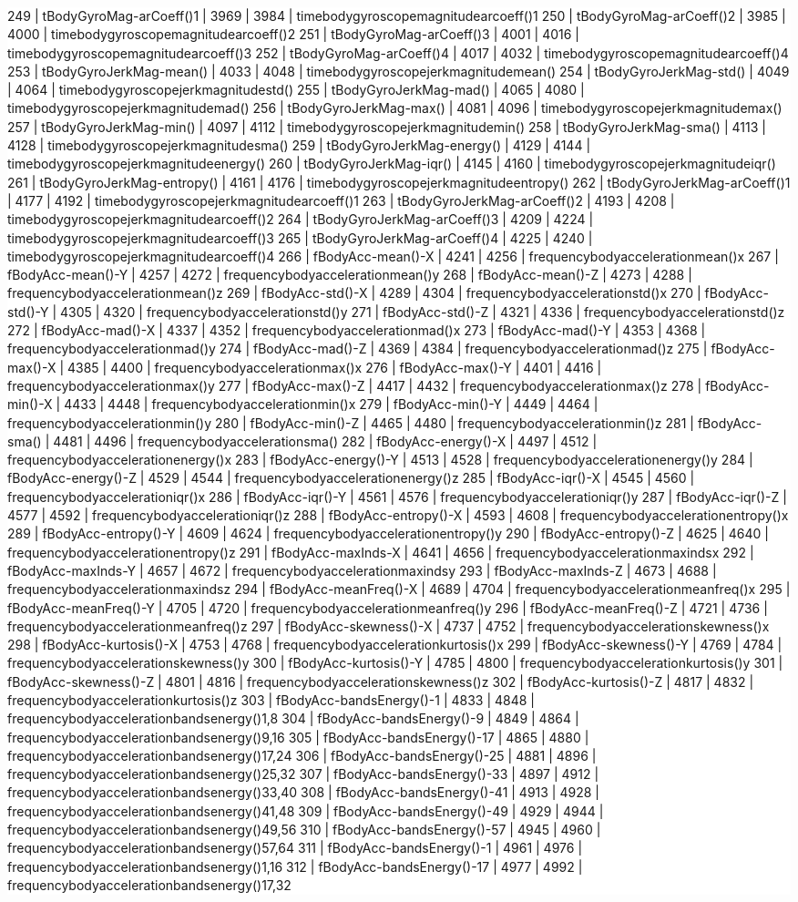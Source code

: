 249	|	tBodyGyroMag-arCoeff()1	|	3969	|	3984	|	timebodygyroscopemagnitudearcoeff()1
250	|	tBodyGyroMag-arCoeff()2	|	3985	|	4000	|	timebodygyroscopemagnitudearcoeff()2
251	|	tBodyGyroMag-arCoeff()3	|	4001	|	4016	|	timebodygyroscopemagnitudearcoeff()3
252	|	tBodyGyroMag-arCoeff()4	|	4017	|	4032	|	timebodygyroscopemagnitudearcoeff()4
253	|	tBodyGyroJerkMag-mean()	|	4033	|	4048	|	timebodygyroscopejerkmagnitudemean()
254	|	tBodyGyroJerkMag-std()	|	4049	|	4064	|	timebodygyroscopejerkmagnitudestd()
255	|	tBodyGyroJerkMag-mad()	|	4065	|	4080	|	timebodygyroscopejerkmagnitudemad()
256	|	tBodyGyroJerkMag-max()	|	4081	|	4096	|	timebodygyroscopejerkmagnitudemax()
257	|	tBodyGyroJerkMag-min()	|	4097	|	4112	|	timebodygyroscopejerkmagnitudemin()
258	|	tBodyGyroJerkMag-sma()	|	4113	|	4128	|	timebodygyroscopejerkmagnitudesma()
259	|	tBodyGyroJerkMag-energy()	|	4129	|	4144	|	timebodygyroscopejerkmagnitudeenergy()
260	|	tBodyGyroJerkMag-iqr()	|	4145	|	4160	|	timebodygyroscopejerkmagnitudeiqr()
261	|	tBodyGyroJerkMag-entropy()	|	4161	|	4176	|	timebodygyroscopejerkmagnitudeentropy()
262	|	tBodyGyroJerkMag-arCoeff()1	|	4177	|	4192	|	timebodygyroscopejerkmagnitudearcoeff()1
263	|	tBodyGyroJerkMag-arCoeff()2	|	4193	|	4208	|	timebodygyroscopejerkmagnitudearcoeff()2
264	|	tBodyGyroJerkMag-arCoeff()3	|	4209	|	4224	|	timebodygyroscopejerkmagnitudearcoeff()3
265	|	tBodyGyroJerkMag-arCoeff()4	|	4225	|	4240	|	timebodygyroscopejerkmagnitudearcoeff()4
266	|	fBodyAcc-mean()-X	|	4241	|	4256	|	frequencybodyaccelerationmean()x
267	|	fBodyAcc-mean()-Y	|	4257	|	4272	|	frequencybodyaccelerationmean()y
268	|	fBodyAcc-mean()-Z	|	4273	|	4288	|	frequencybodyaccelerationmean()z
269	|	fBodyAcc-std()-X	|	4289	|	4304	|	frequencybodyaccelerationstd()x
270	|	fBodyAcc-std()-Y	|	4305	|	4320	|	frequencybodyaccelerationstd()y
271	|	fBodyAcc-std()-Z	|	4321	|	4336	|	frequencybodyaccelerationstd()z
272	|	fBodyAcc-mad()-X	|	4337	|	4352	|	frequencybodyaccelerationmad()x
273	|	fBodyAcc-mad()-Y	|	4353	|	4368	|	frequencybodyaccelerationmad()y
274	|	fBodyAcc-mad()-Z	|	4369	|	4384	|	frequencybodyaccelerationmad()z
275	|	fBodyAcc-max()-X	|	4385	|	4400	|	frequencybodyaccelerationmax()x
276	|	fBodyAcc-max()-Y	|	4401	|	4416	|	frequencybodyaccelerationmax()y
277	|	fBodyAcc-max()-Z	|	4417	|	4432	|	frequencybodyaccelerationmax()z
278	|	fBodyAcc-min()-X	|	4433	|	4448	|	frequencybodyaccelerationmin()x
279	|	fBodyAcc-min()-Y	|	4449	|	4464	|	frequencybodyaccelerationmin()y
280	|	fBodyAcc-min()-Z	|	4465	|	4480	|	frequencybodyaccelerationmin()z
281	|	fBodyAcc-sma()	|	4481	|	4496	|	frequencybodyaccelerationsma()
282	|	fBodyAcc-energy()-X	|	4497	|	4512	|	frequencybodyaccelerationenergy()x
283	|	fBodyAcc-energy()-Y	|	4513	|	4528	|	frequencybodyaccelerationenergy()y
284	|	fBodyAcc-energy()-Z	|	4529	|	4544	|	frequencybodyaccelerationenergy()z
285	|	fBodyAcc-iqr()-X	|	4545	|	4560	|	frequencybodyaccelerationiqr()x
286	|	fBodyAcc-iqr()-Y	|	4561	|	4576	|	frequencybodyaccelerationiqr()y
287	|	fBodyAcc-iqr()-Z	|	4577	|	4592	|	frequencybodyaccelerationiqr()z
288	|	fBodyAcc-entropy()-X	|	4593	|	4608	|	frequencybodyaccelerationentropy()x
289	|	fBodyAcc-entropy()-Y	|	4609	|	4624	|	frequencybodyaccelerationentropy()y
290	|	fBodyAcc-entropy()-Z	|	4625	|	4640	|	frequencybodyaccelerationentropy()z
291	|	fBodyAcc-maxInds-X	|	4641	|	4656	|	frequencybodyaccelerationmaxindsx
292	|	fBodyAcc-maxInds-Y	|	4657	|	4672	|	frequencybodyaccelerationmaxindsy
293	|	fBodyAcc-maxInds-Z	|	4673	|	4688	|	frequencybodyaccelerationmaxindsz
294	|	fBodyAcc-meanFreq()-X	|	4689	|	4704	|	frequencybodyaccelerationmeanfreq()x
295	|	fBodyAcc-meanFreq()-Y	|	4705	|	4720	|	frequencybodyaccelerationmeanfreq()y
296	|	fBodyAcc-meanFreq()-Z	|	4721	|	4736	|	frequencybodyaccelerationmeanfreq()z
297	|	fBodyAcc-skewness()-X	|	4737	|	4752	|	frequencybodyaccelerationskewness()x
298	|	fBodyAcc-kurtosis()-X	|	4753	|	4768	|	frequencybodyaccelerationkurtosis()x
299	|	fBodyAcc-skewness()-Y	|	4769	|	4784	|	frequencybodyaccelerationskewness()y
300	|	fBodyAcc-kurtosis()-Y	|	4785	|	4800	|	frequencybodyaccelerationkurtosis()y
301	|	fBodyAcc-skewness()-Z	|	4801	|	4816	|	frequencybodyaccelerationskewness()z
302	|	fBodyAcc-kurtosis()-Z	|	4817	|	4832	|	frequencybodyaccelerationkurtosis()z
303	|	fBodyAcc-bandsEnergy()-1	|	4833	|	4848	|	frequencybodyaccelerationbandsenergy()1,8
304	|	fBodyAcc-bandsEnergy()-9	|	4849	|	4864	|	frequencybodyaccelerationbandsenergy()9,16
305	|	fBodyAcc-bandsEnergy()-17	|	4865	|	4880	|	frequencybodyaccelerationbandsenergy()17,24
306	|	fBodyAcc-bandsEnergy()-25	|	4881	|	4896	|	frequencybodyaccelerationbandsenergy()25,32
307	|	fBodyAcc-bandsEnergy()-33	|	4897	|	4912	|	frequencybodyaccelerationbandsenergy()33,40
308	|	fBodyAcc-bandsEnergy()-41	|	4913	|	4928	|	frequencybodyaccelerationbandsenergy()41,48
309	|	fBodyAcc-bandsEnergy()-49	|	4929	|	4944	|	frequencybodyaccelerationbandsenergy()49,56
310	|	fBodyAcc-bandsEnergy()-57	|	4945	|	4960	|	frequencybodyaccelerationbandsenergy()57,64
311	|	fBodyAcc-bandsEnergy()-1	|	4961	|	4976	|	frequencybodyaccelerationbandsenergy()1,16
312	|	fBodyAcc-bandsEnergy()-17	|	4977	|	4992	|	frequencybodyaccelerationbandsenergy()17,32
